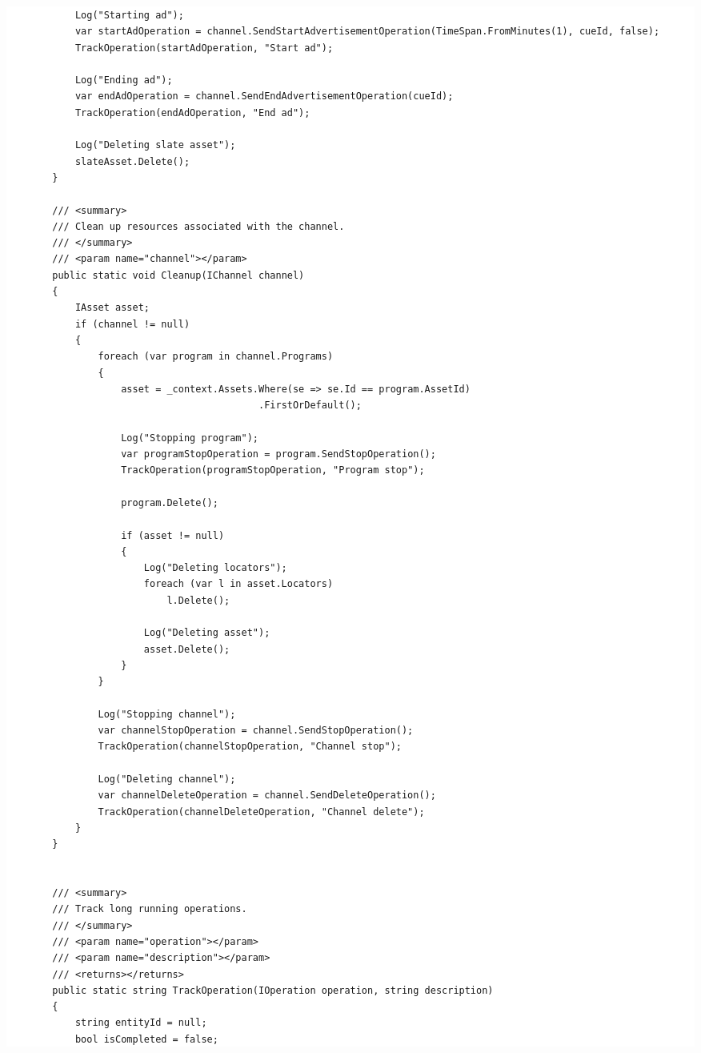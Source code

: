 	            Log("Starting ad");
	            var startAdOperation = channel.SendStartAdvertisementOperation(TimeSpan.FromMinutes(1), cueId, false);
	            TrackOperation(startAdOperation, "Start ad");
	
	            Log("Ending ad");
	            var endAdOperation = channel.SendEndAdvertisementOperation(cueId);
	            TrackOperation(endAdOperation, "End ad");
	
	            Log("Deleting slate asset");
	            slateAsset.Delete();
	        }
	
	        /// <summary>
	        /// Clean up resources associated with the channel.
	        /// </summary>
	        /// <param name="channel"></param>
	        public static void Cleanup(IChannel channel)
	        {
	            IAsset asset;
	            if (channel != null)
	            {
	                foreach (var program in channel.Programs)
	                {
	                    asset = _context.Assets.Where(se => se.Id == program.AssetId)
	                                            .FirstOrDefault();
	
	                    Log("Stopping program");
	                    var programStopOperation = program.SendStopOperation();
	                    TrackOperation(programStopOperation, "Program stop");
	
	                    program.Delete();
	
	                    if (asset != null)
	                    {
	                        Log("Deleting locators");
	                        foreach (var l in asset.Locators)
	                            l.Delete();
	
	                        Log("Deleting asset");
	                        asset.Delete();
	                    }
	                }
	
	                Log("Stopping channel");
	                var channelStopOperation = channel.SendStopOperation();
	                TrackOperation(channelStopOperation, "Channel stop");
	
	                Log("Deleting channel");
	                var channelDeleteOperation = channel.SendDeleteOperation();
	                TrackOperation(channelDeleteOperation, "Channel delete");
	            }
	        }
	
	
	        /// <summary>
	        /// Track long running operations.
	        /// </summary>
	        /// <param name="operation"></param>
	        /// <param name="description"></param>
	        /// <returns></returns>
	        public static string TrackOperation(IOperation operation, string description)
	        {
	            string entityId = null;
	            bool isCompleted = false;
	